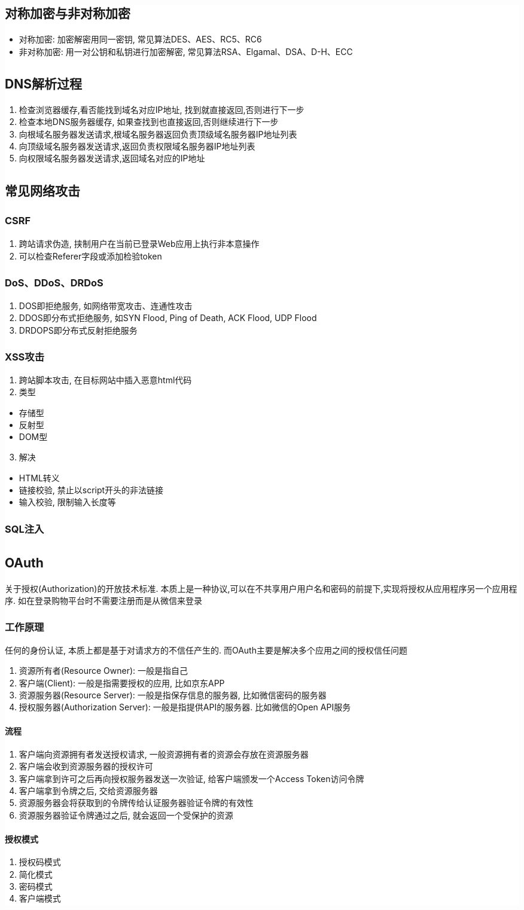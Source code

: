 ## 对称加密与非对称加密
* 对称加密: 加密解密用同一密钥, 常见算法DES、AES、RC5、RC6
* 非对称加密: 用一对公钥和私钥进行加密解密, 常见算法RSA、Elgamal、DSA、D-H、ECC

## DNS解析过程
1. 检查浏览器缓存,看否能找到域名对应IP地址, 找到就直接返回,否则进行下一步
2. 检查本地DNS服务器缓存, 如果查找到也直接返回,否则继续进行下一步
3. 向根域名服务器发送请求,根域名服务器返回负责顶级域名服务器IP地址列表
4. 向顶级域名服务器发送请求,返回负责权限域名服务器IP地址列表
5. 向权限域名服务器发送请求,返回域名对应的IP地址

## 常见网络攻击
### CSRF
1. 跨站请求伪造, 挟制用户在当前已登录Web应用上执行非本意操作
2. 可以检查Referer字段或添加检验token

### DoS、DDoS、DRDoS
1. DOS即拒绝服务, 如网络带宽攻击、连通性攻击
2. DDOS即分布式拒绝服务, 如SYN Flood, Ping of Death, ACK Flood, UDP Flood
3. DRDOPS即分布式反射拒绝服务

### XSS攻击
1. 跨站脚本攻击, 在目标网站中插入恶意html代码
2. 类型
* 存储型
* 反射型
* DOM型
3. 解决
* HTML转义
* 链接校验, 禁止以script开头的非法链接
* 输入校验, 限制输入长度等

### SQL注入


## OAuth
关于授权(Authorization)的开放技术标准. 本质上是一种协议,可以在不共享用户用户名和密码的前提下,实现将授权从应用程序另一个应用程序. 如在登录购物平台时不需要注册而是从微信来登录
### 工作原理
任何的身份认证, 本质上都是基于对请求方的不信任产生的. 而OAuth主要是解决多个应用之间的授权信任问题
1. 资源所有者(Resource Owner): 一般是指自己
2. 客户端(Client): 一般是指需要授权的应用, 比如京东APP
3. 资源服务器(Resource Server): 一般是指保存信息的服务器, 比如微信密码的服务器
4. 授权服务器(Authorization Server): 一般是指提供API的服务器. 比如微信的Open API服务

#### 流程
1. 客户端向资源拥有者发送授权请求, 一般资源拥有者的资源会存放在资源服务器
2. 客户端会收到资源服务器的授权许可
3. 客户端拿到许可之后再向授权服务器发送一次验证, 给客户端颁发一个Access Token访问令牌
4. 客户端拿到令牌之后, 交给资源服务器
5. 资源服务器会将获取到的令牌传给认证服务器验证令牌的有效性
6. 资源服务器验证令牌通过之后, 就会返回一个受保护的资源

#### 授权模式
1. 授权码模式
2. 简化模式
3. 密码模式
4. 客户端模式
